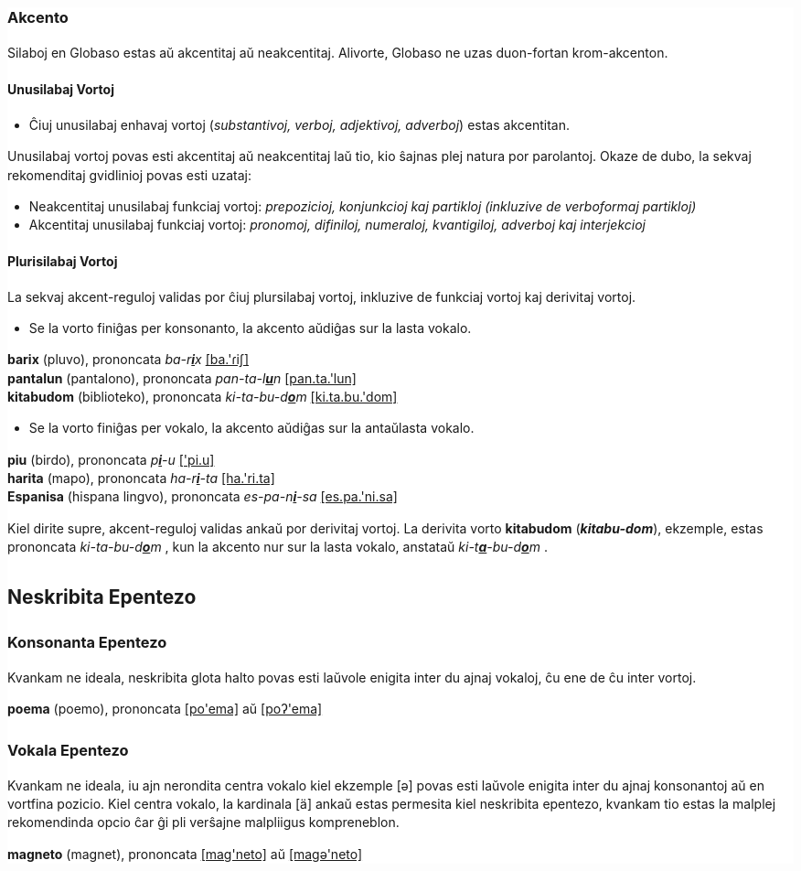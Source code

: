 ### Akcento

Silaboj en Globaso estas aŭ akcentitaj aŭ neakcentitaj. Alivorte, Globaso ne uzas duon-fortan krom-akcenton.

#### Unusilabaj Vortoj

* Ĉiuj unusilabaj enhavaj vortoj (_substantivoj, verboj, adjektivoj, adverboj_) estas akcentitan.

Unusilabaj vortoj povas esti akcentitaj aŭ neakcentitaj laŭ tio, kio ŝajnas plej natura por parolantoj. Okaze de dubo, la sekvaj rekomenditaj gvidlinioj povas esti uzataj:

* Neakcentitaj unusilabaj funkciaj vortoj: _prepozicioj, konjunkcioj kaj partikloj (inkluzive de verboformaj partikloj)_  
* Akcentitaj unusilabaj funkciaj vortoj: _pronomoj, difiniloj, numeraloj, kvantigiloj, adverboj kaj interjekcioj_

#### Plurisilabaj Vortoj

La sekvaj akcent-reguloj validas por ĉiuj plursilabaj vortoj, inkluzive de funkciaj vortoj kaj derivitaj vortoj.

* Se la vorto finiĝas per konsonanto, la akcento aŭdiĝas sur la lasta vokalo.

**barix** (pluvo), prononcata _ba-r<u>**i**</u>x_ [[ba.'ɾiʃ]](barix.mp3)  
**pantalun** (pantalono), prononcata _pan-ta-l<u>**u**</u>n_ [[pan.ta.'lun]](pantalun.mp3)  
**kitabudom** (biblioteko), prononcata _ki-ta-bu-d<u>**o**</u>m_ [[ki.ta.bu.'dom]](kitabudom.mp3)

* Se la vorto finiĝas per vokalo, la akcento aŭdiĝas sur la antaŭlasta vokalo.

**piu** (birdo), prononcata _p<u>**i**</u>-u_ [['pi.u]](piu.mp3)  
**harita** (mapo), prononcata _ha-r<u>**i**</u>-ta_ [[ha.'ri.ta]](harita.mp3)  
**Espanisa** (hispana lingvo), prononcata _es-pa-n<u>**i**</u>-sa_ [[es.pa.'ni.sa]](Espanisa.mp3)  

Kiel dirite supre, akcent-reguloj validas ankaŭ por derivitaj vortoj. La derivita vorto **kitabudom** (_**kitabu-dom**_), ekzemple, estas prononcata _ki-ta-bu-d<u>**o**</u>m_ , kun la akcento nur sur la lasta vokalo, anstataŭ _ki-t<u>**a**</u>-bu-d<u>**o**</u>m_ .

## Neskribita Epentezo

### Konsonanta Epentezo

Kvankam ne ideala, neskribita glota halto povas esti laŭvole enigita inter du ajnaj vokaloj, ĉu ene de ĉu inter vortoj.

**poema** (poemo), prononcata [[po'ema]](poema.mp3) aŭ [[poʔ'ema]](po_ema.mp3)

### Vokala Epentezo

Kvankam ne ideala, iu ajn nerondita centra vokalo kiel ekzemple [ə] povas esti laŭvole enigita inter du ajnaj konsonantoj aŭ en vortfina pozicio. Kiel centra vokalo, la kardinala [ä] ankaŭ estas permesita kiel neskribita epentezo, kvankam tio estas la malplej rekomendinda opcio ĉar ĝi pli verŝajne malpliigus kompreneblon.

**magneto** (magnet), prononcata [[mag'neto]](magneto.mp3) aŭ [[magə'neto]](mag_neto.mp3)
